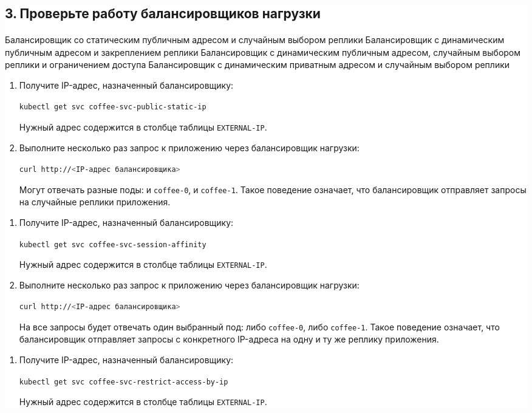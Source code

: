 ## 3. Проверьте работу балансировщиков нагрузки

<tabs>
<tablist>
<tab>Балансировщик со статическим публичным адресом и случайным выбором реплики</tab>
<tab>Балансировщик с динамическим публичным адресом и закреплением реплики</tab>
<tab>Балансировщик с динамическим публичным адресом, случайным выбором реплики и ограничением доступа</tab>
<tab>Балансировщик с динамическим приватным адресом и случайным выбором реплики</tab>
</tablist>
<tabpanel>

1. Получите IP-адрес, назначенный балансировщику:

   ```bash
   kubectl get svc coffee-svc-public-static-ip
   ```

   Нужный адрес содержится в столбце таблицы `EXTERNAL-IP`.

1. Выполните несколько раз запрос к приложению через балансировщик нагрузки:
   ```bash
   curl http://<IP-адрес балансировщика>
   ```

   Могут отвечать разные поды: и `coffee-0`, и `coffee-1`. Такое поведение означает, что балансировщик отправляет запросы на случайные реплики приложения.

</tabpanel>
<tabpanel>

1. Получите IP-адрес, назначенный балансировщику:

   ```bash
   kubectl get svc coffee-svc-session-affinity
   ```

   Нужный адрес содержится в столбце таблицы `EXTERNAL-IP`.

1. Выполните несколько раз запрос к приложению через балансировщик нагрузки:

   ```bash
   curl http://<IP-адрес балансировщика>
   ```

   На все запросы будет отвечать один выбранный под: либо `coffee-0`, либо `coffee-1`. Такое поведение означает, что балансировщик отправляет запросы с конкретного IP-адреса на одну и ту же реплику приложения.

</tabpanel>
<tabpanel>

1. Получите IP-адрес, назначенный балансировщику:

   ```bash
   kubectl get svc coffee-svc-restrict-access-by-ip
   ```

   Нужный адрес содержится в столбце таблицы `EXTERNAL-IP`.
